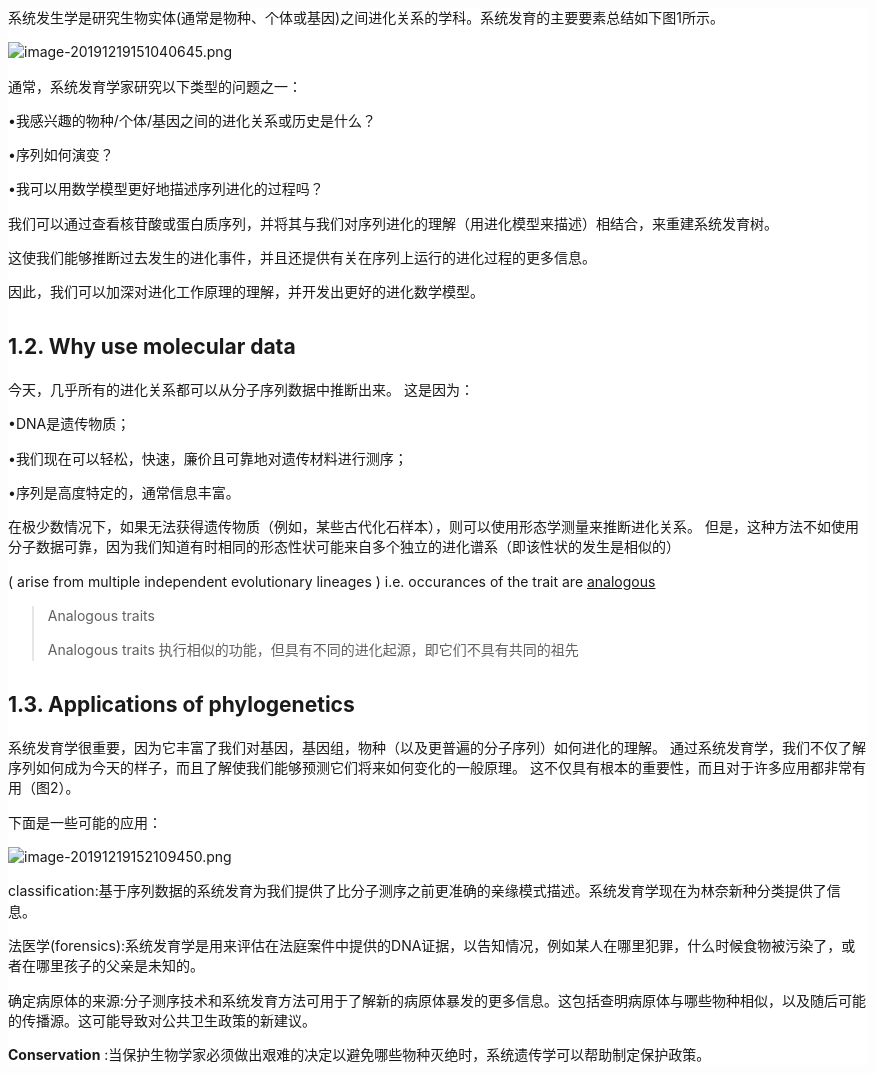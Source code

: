 

系统发生学是研究生物实体(通常是物种、个体或基因)之间进化关系的学科。系统发育的主要要素总结如下图1所示。 


![image-20191219151040645.png](https://raw.githubusercontent.com/JShuffle/picGo/master/image-20191219151040645.png)

通常，系统发育学家研究以下类型的问题之一：

•我感兴趣的物种/个体/基因之间的进化关系或历史是什么？

•序列如何演变？

•我可以用数学模型更好地描述序列进化的过程吗？

我们可以通过查看核苷酸或蛋白质序列，并将其与我们对序列进化的理解（用进化模型来描述）相结合，来重建系统发育树。 

这使我们能够推断过去发生的进化事件，并且还提供有关在序列上运行的进化过程的更多信息。

因此，我们可以加深对进化工作原理的理解，并开发出更好的进化数学模型。



## 1.2. Why use molecular data

今天，几乎所有的进化关系都可以从分子序列数据中推断出来。 这是因为：

•DNA是遗传物质；

•我们现在可以轻松，快速，廉价且可靠地对遗传材料进行测序；

•序列是高度特定的，通常信息丰富。

在极少数情况下，如果无法获得遗传物质（例如，某些古代化石样本），则可以使用形态学测量来推断进化关系。 但是，这种方法不如使用分子数据可靠，因为我们知道有时相同的形态性状可能来自多个独立的进化谱系（即该性状的发生是相似的）

( arise from multiple independent evolutionary lineages ) i.e. occurances of the trait are [analogous](https://www.ebi.ac.uk/training/online/glossary/analogous)

>  Analogous traits 
>
>  Analogous traits 执行相似的功能，但具有不同的进化起源，即它们不具有共同的祖先



## 1.3. Applications of phylogenetics



 系统发育学很重要，因为它丰富了我们对基因，基因组，物种（以及更普遍的分子序列）如何进化的理解。 通过系统发育学，我们不仅了解序列如何成为今天的样子，而且了解使我们能够预测它们将来如何变化的一般原理。 这不仅具有根本的重要性，而且对于许多应用都非常有用（图2）。 

下面是一些可能的应用：

![image-20191219152109450.png](https://raw.githubusercontent.com/JShuffle/picGo/master/image-20191219152109450.png)

classification:基于序列数据的系统发育为我们提供了比分子测序之前更准确的亲缘模式描述。系统发育学现在为林奈新种分类提供了信息。

法医学(forensics):系统发育学是用来评估在法庭案件中提供的DNA证据，以告知情况，例如某人在哪里犯罪，什么时候食物被污染了，或者在哪里孩子的父亲是未知的。

确定病原体的来源:分子测序技术和系统发育方法可用于了解新的病原体暴发的更多信息。这包括查明病原体与哪些物种相似，以及随后可能的传播源。这可能导致对公共卫生政策的新建议。

 **Conservation** :当保护生物学家必须做出艰难的决定以避免哪些物种灭绝时，系统遗传学可以帮助制定保护政策。
